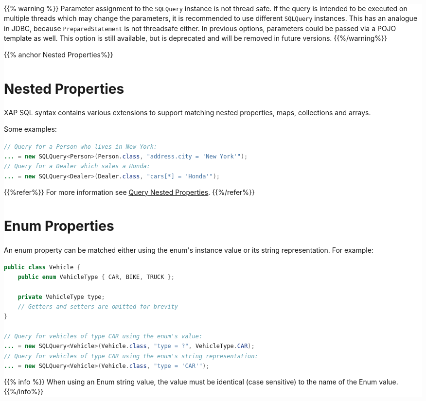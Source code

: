 {{% warning %}}
Parameter assignment to the `SQLQuery` instance is not thread safe. If the query is intended to be executed on multiple threads which may change the parameters, it is recommended to use different `SQLQuery` instances. This has an analogue in JDBC, because `PreparedStatement` is not threadsafe either.
In previous options, parameters could be passed via a POJO template as well. This option is still available, but is deprecated and will be removed in future versions.
{{%/warning%}}




{{% anchor Nested Properties%}}

# Nested Properties

XAP SQL syntax contains various extensions to support matching nested properties, maps, collections and arrays.

Some examples:


```java
// Query for a Person who lives in New York:
... = new SQLQuery<Person>(Person.class, "address.city = 'New York'");
// Query for a Dealer which sales a Honda:
... = new SQLQuery<Dealer>(Dealer.class, "cars[*] = 'Honda'");
```

{{%refer%}}
For more information see [Query Nested Properties](./query-nested-properties.html).
{{%/refer%}}

# Enum Properties

An enum property can be matched either using the enum's instance value or its string representation. For example:


```java
public class Vehicle {
    public enum VehicleType { CAR, BIKE, TRUCK };

    private VehicleType type;
    // Getters and setters are omitted for brevity
}

// Query for vehicles of type CAR using the enum's value:
... = new SQLQuery<Vehicle>(Vehicle.class, "type = ?", VehicleType.CAR);
// Query for vehicles of type CAR using the enum's string representation:
... = new SQLQuery<Vehicle>(Vehicle.class, "type = 'CAR'");
```

{{% info %}} When using an Enum string value, the value must be identical (case sensitive) to the name of the Enum value.{{%/info%}}

